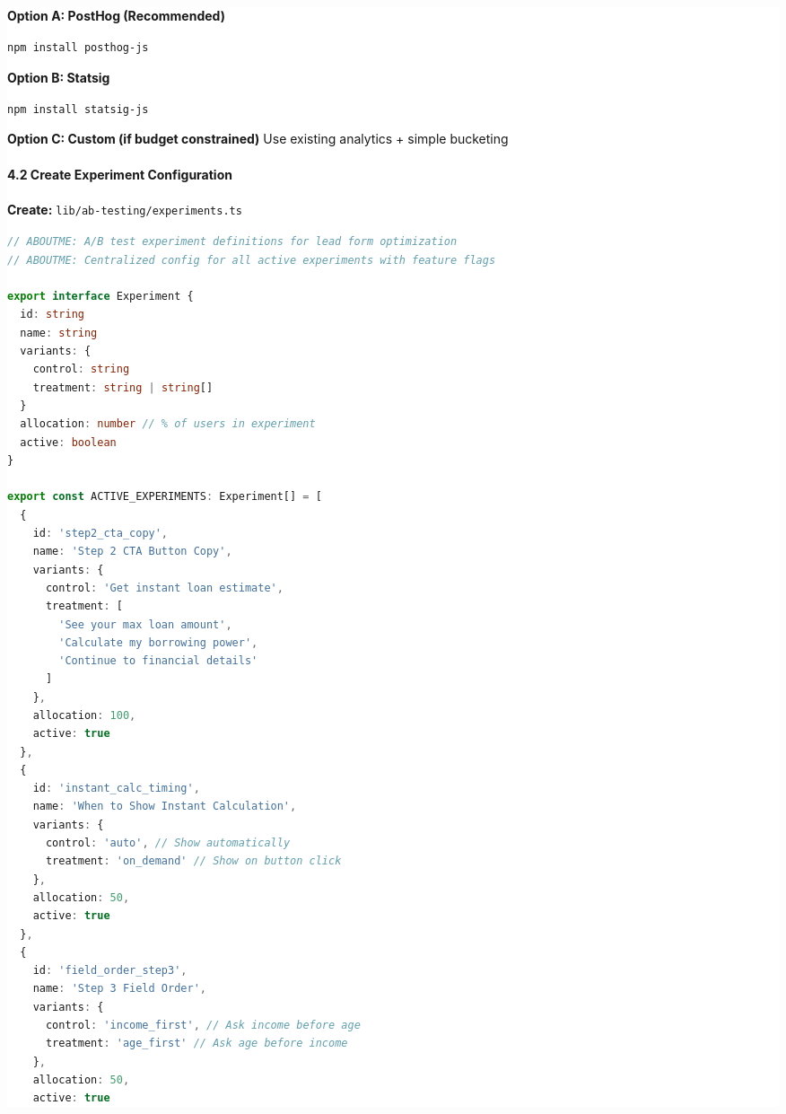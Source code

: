 **Option A: PostHog (Recommended)**
```bash
npm install posthog-js
```

**Option B: Statsig**
```bash
npm install statsig-js
```

**Option C: Custom (if budget constrained)**
Use existing analytics + simple bucketing

#### 4.2 Create Experiment Configuration

**Create:** `lib/ab-testing/experiments.ts`

```typescript
// ABOUTME: A/B test experiment definitions for lead form optimization
// ABOUTME: Centralized config for all active experiments with feature flags

export interface Experiment {
  id: string
  name: string
  variants: {
    control: string
    treatment: string | string[]
  }
  allocation: number // % of users in experiment
  active: boolean
}

export const ACTIVE_EXPERIMENTS: Experiment[] = [
  {
    id: 'step2_cta_copy',
    name: 'Step 2 CTA Button Copy',
    variants: {
      control: 'Get instant loan estimate',
      treatment: [
        'See your max loan amount',
        'Calculate my borrowing power',
        'Continue to financial details'
      ]
    },
    allocation: 100,
    active: true
  },
  {
    id: 'instant_calc_timing',
    name: 'When to Show Instant Calculation',
    variants: {
      control: 'auto', // Show automatically
      treatment: 'on_demand' // Show on button click
    },
    allocation: 50,
    active: true
  },
  {
    id: 'field_order_step3',
    name: 'Step 3 Field Order',
    variants: {
      control: 'income_first', // Ask income before age
      treatment: 'age_first' // Ask age before income
    },
    allocation: 50,
    active: true
```